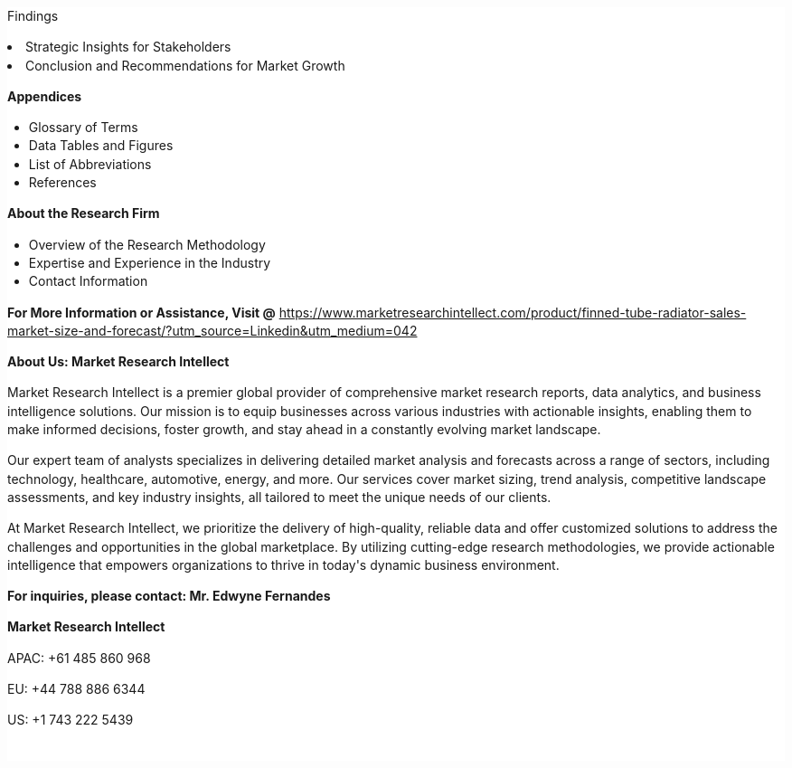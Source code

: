 Findings</li><li>Strategic Insights for Stakeholders</li><li>Conclusion and Recommendations for Market Growth</li></ul><p><strong>Appendices</strong></p><ul><li>Glossary of Terms</li><li>Data Tables and Figures</li><li>List of Abbreviations</li><li>References</li></ul><p><strong>About the Research Firm</strong></p><ul><li>Overview of the Research Methodology</li><li>Expertise and Experience in the Industry</li><li>Contact Information</li></ul></div><div class="article-main__content" data-test-id="publishing-text-block"><p><span class="font-[700]"><strong>For More Information or Assistance, Visit @</strong>&nbsp;<a href="https://www.marketresearchintellect.com/product/finned-tube-radiator-sales-market-size-and-forecast/?utm_source=Linkedin&utm_medium=042">https://www.marketresearchintellect.com/product/finned-tube-radiator-sales-market-size-and-forecast/?utm_source=Linkedin&utm_medium=042</a></span></p><p><strong>About Us: Market Research Intellect</strong></p><p>Market Research Intellect is a premier global provider of comprehensive market research reports, data analytics, and business intelligence solutions. Our mission is to equip businesses across various industries with actionable insights, enabling them to make informed decisions, foster growth, and stay ahead in a constantly evolving market landscape.</p><p>Our expert team of analysts specializes in delivering detailed market analysis and forecasts across a range of sectors, including technology, healthcare, automotive, energy, and more. Our services cover market sizing, trend analysis, competitive landscape assessments, and key industry insights, all tailored to meet the unique needs of our clients.</p><p>At Market Research Intellect, we prioritize the delivery of high-quality, reliable data and offer customized solutions to address the challenges and opportunities in the global marketplace. By utilizing cutting-edge research methodologies, we provide actionable intelligence that empowers organizations to thrive in today's dynamic business environment.</p><p><strong>For inquiries, please contact: Mr. Edwyne Fernandes</strong></p><p><strong>Market Research Intellect</strong></p><p>APAC: +61 485 860 968</p><p>EU: +44 788 886 6344</p><p>US: +1 743 222 5439</p></div><div class="article-main__content" data-test-id="publishing-text-block">&nbsp;</div>
